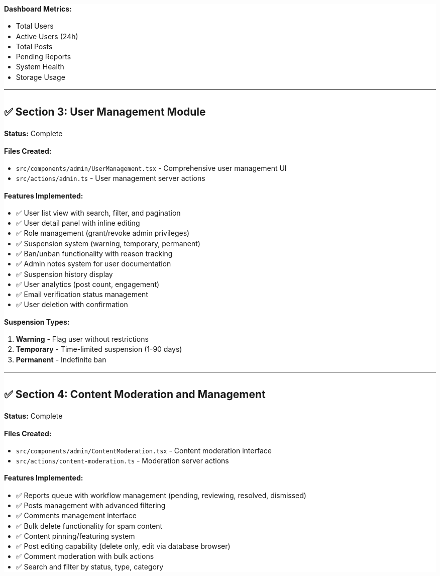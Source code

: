 **Dashboard Metrics:**
- Total Users
- Active Users (24h)
- Total Posts
- Pending Reports
- System Health
- Storage Usage

---

## ✅ Section 3: User Management Module

**Status:** Complete

**Files Created:**
- `src/components/admin/UserManagement.tsx` - Comprehensive user management UI
- `src/actions/admin.ts` - User management server actions

**Features Implemented:**
- ✅ User list view with search, filter, and pagination
- ✅ User detail panel with inline editing
- ✅ Role management (grant/revoke admin privileges)
- ✅ Suspension system (warning, temporary, permanent)
- ✅ Ban/unban functionality with reason tracking
- ✅ Admin notes system for user documentation
- ✅ Suspension history display
- ✅ User analytics (post count, engagement)
- ✅ Email verification status management
- ✅ User deletion with confirmation

**Suspension Types:**
1. **Warning** - Flag user without restrictions
2. **Temporary** - Time-limited suspension (1-90 days)
3. **Permanent** - Indefinite ban

---

## ✅ Section 4: Content Moderation and Management

**Status:** Complete

**Files Created:**
- `src/components/admin/ContentModeration.tsx` - Content moderation interface
- `src/actions/content-moderation.ts` - Moderation server actions

**Features Implemented:**
- ✅ Reports queue with workflow management (pending, reviewing, resolved, dismissed)
- ✅ Posts management with advanced filtering
- ✅ Comments management interface
- ✅ Bulk delete functionality for spam content
- ✅ Content pinning/featuring system
- ✅ Post editing capability (delete only, edit via database browser)
- ✅ Comment moderation with bulk actions
- ✅ Search and filter by status, type, category
